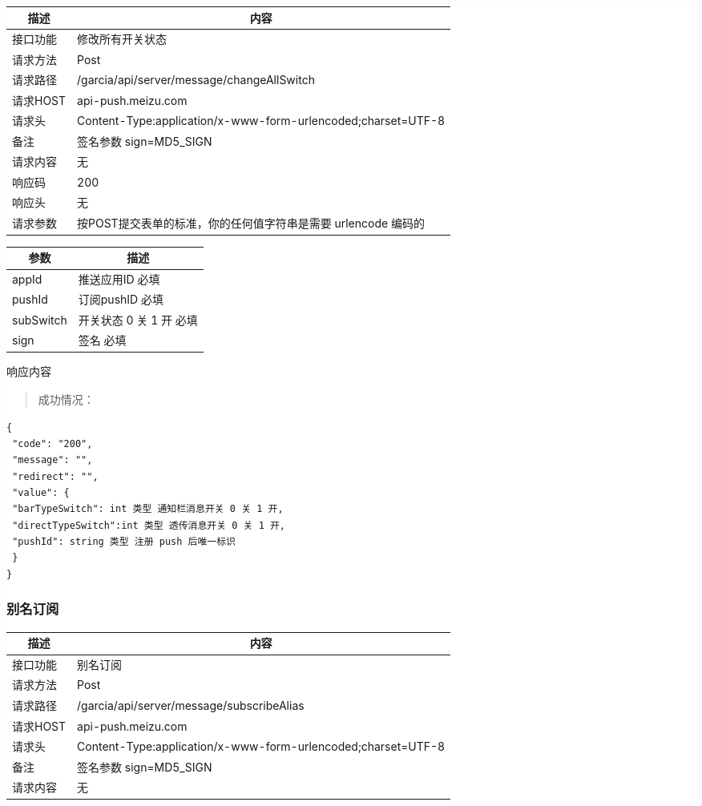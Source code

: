 
| 描述     | 内容                                                         |
| -------- | ------------------------------------------------------------ |
| 接口功能 | 修改所有开关状态                                             |
| 请求方法 | Post                                                         |
| 请求路径 | /garcia/api/server/message/changeAllSwitch                   |
| 请求HOST | api-push.meizu.com                                           |
| 请求头   | Content-Type:application/x-www-form-urlencoded;charset=UTF-8 |
| 备注     | 签名参数 sign=MD5_SIGN                                       |
| 请求内容 | 无                                                           |
| 响应码   | 200                                                          |
| 响应头   | 无                                                           |
| 请求参数 | 按POST提交表单的标准，你的任何值字符串是需要 urlencode 编码的 |

| 参数      | 描述                    |
| --------- | ----------------------- |
| appId     | 推送应用ID 必填         |
| pushId    | 订阅pushID 必填         |
| subSwitch | 开关状态 0 关 1 开 必填 |
| sign      | 签名 必填               |


响应内容

> 成功情况：

```
{
 "code": "200",
 "message": "",
 "redirect": "",
 "value": {
 "barTypeSwitch": int 类型 通知栏消息开关 0 关 1 开,
 "directTypeSwitch":int 类型 透传消息开关 0 关 1 开,
 "pushId": string 类型 注册 push 后唯一标识
 }
}

```

### 别名订阅


| 描述     | 内容                                                         |
| -------- | ------------------------------------------------------------ |
| 接口功能 | 别名订阅                                                     |
| 请求方法 | Post                                                         |
| 请求路径 | /garcia/api/server/message/subscribeAlias                    |
| 请求HOST | api-push.meizu.com                                           |
| 请求头   | Content-Type:application/x-www-form-urlencoded;charset=UTF-8 |
| 备注     | 签名参数 sign=MD5_SIGN                                       |
| 请求内容 | 无                                                           |